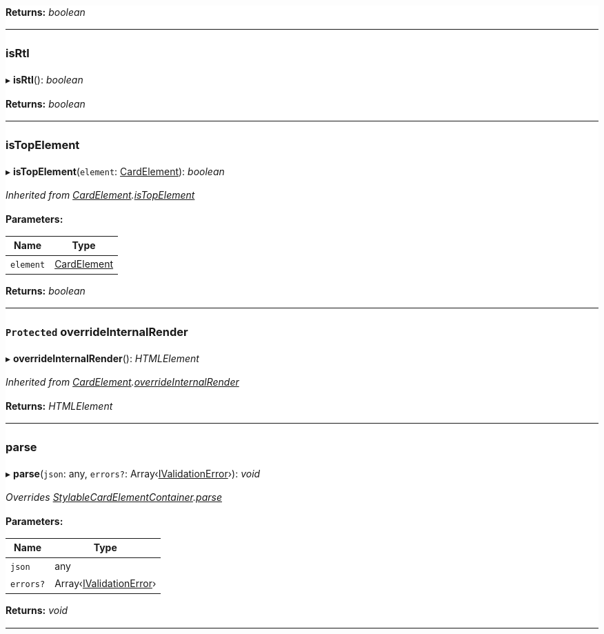 **Returns:** *boolean*

___

###  isRtl

▸ **isRtl**(): *boolean*

**Returns:** *boolean*

___

###  isTopElement

▸ **isTopElement**(`element`: [CardElement](_card_elements_.cardelement.md)): *boolean*

*Inherited from [CardElement](_card_elements_.cardelement.md).[isTopElement](_card_elements_.cardelement.md#istopelement)*

**Parameters:**

Name | Type |
------ | ------ |
`element` | [CardElement](_card_elements_.cardelement.md) |

**Returns:** *boolean*

___

### `Protected` overrideInternalRender

▸ **overrideInternalRender**(): *HTMLElement*

*Inherited from [CardElement](_card_elements_.cardelement.md).[overrideInternalRender](_card_elements_.cardelement.md#protected-overrideinternalrender)*

**Returns:** *HTMLElement*

___

###  parse

▸ **parse**(`json`: any, `errors?`: Array‹[IValidationError](../interfaces/_host_config_.ivalidationerror.md)›): *void*

*Overrides [StylableCardElementContainer](_card_elements_.stylablecardelementcontainer.md).[parse](_card_elements_.stylablecardelementcontainer.md#parse)*

**Parameters:**

Name | Type |
------ | ------ |
`json` | any |
`errors?` | Array‹[IValidationError](../interfaces/_host_config_.ivalidationerror.md)› |

**Returns:** *void*

___
